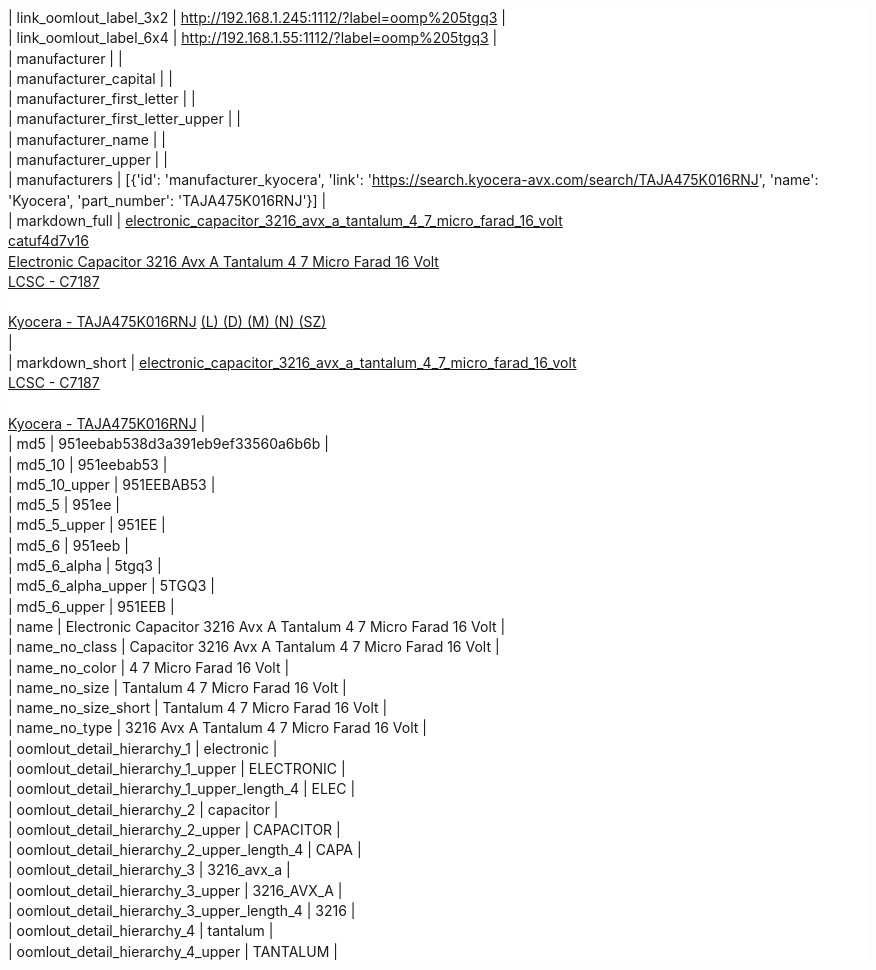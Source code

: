 | link_oomlout_label_3x2 | http://192.168.1.245:1112/?label=oomp%205tgq3 |  
| link_oomlout_label_6x4 | http://192.168.1.55:1112/?label=oomp%205tgq3 |  
| manufacturer |  |  
| manufacturer_capital |  |  
| manufacturer_first_letter |  |  
| manufacturer_first_letter_upper |  |  
| manufacturer_name |  |  
| manufacturer_upper |  |  
| manufacturers | [{'id': 'manufacturer_kyocera', 'link': 'https://search.kyocera-avx.com/search/TAJA475K016RNJ', 'name': 'Kyocera', 'part_number': 'TAJA475K016RNJ'}] |  
| markdown_full | [electronic_capacitor_3216_avx_a_tantalum_4_7_micro_farad_16_volt](https://github.com/oomlout/oomlout_oomp_current_version_messy/tree/main/parts/electronic_capacitor_3216_avx_a_tantalum_4_7_micro_farad_16_volt)<br>[catuf4d7v16](https://github.com/oomlout/oomlout_oomp_current_version_messy/tree/main/parts/electronic_capacitor_3216_avx_a_tantalum_4_7_micro_farad_16_volt)<br>[Electronic Capacitor 3216 Avx A Tantalum 4 7 Micro Farad 16 Volt](https://github.com/oomlout/oomlout_oomp_current_version_messy/tree/main/parts/electronic_capacitor_3216_avx_a_tantalum_4_7_micro_farad_16_volt)<br>[LCSC - C7187<br>](https://lcsc.com/product-detail/C7187.html)<br>[Kyocera - TAJA475K016RNJ](https://search.kyocera-avx.com/search/TAJA475K016RNJ) [(L)  ](https://www.lcsc.com/search?q=TAJA475K016RNJ)[(D)  ](https://www.digikey.com/en/products?keywords=TAJA475K016RNJ)[(M)  ](https://www.mouser.com/Search/Refine?Keyword=TAJA475K016RNJ)[(N)  ](https://www.newark.com/search?st=TAJA475K016RNJ)[(SZ)  ](https://so.szlcsc.com/global.html?k=TAJA475K016RNJ)<br> |  
| markdown_short | [electronic_capacitor_3216_avx_a_tantalum_4_7_micro_farad_16_volt](https://github.com/oomlout/oomlout_oomp_current_version_messy/tree/main/parts/electronic_capacitor_3216_avx_a_tantalum_4_7_micro_farad_16_volt)<br>[LCSC - C7187<br>](https://lcsc.com/product-detail/C7187.html)<br>[Kyocera - TAJA475K016RNJ](https://search.kyocera-avx.com/search/TAJA475K016RNJ) |  
| md5 | 951eebab538d3a391eb9ef33560a6b6b |  
| md5_10 | 951eebab53 |  
| md5_10_upper | 951EEBAB53 |  
| md5_5 | 951ee |  
| md5_5_upper | 951EE |  
| md5_6 | 951eeb |  
| md5_6_alpha | 5tgq3 |  
| md5_6_alpha_upper | 5TGQ3 |  
| md5_6_upper | 951EEB |  
| name | Electronic Capacitor 3216 Avx A Tantalum 4 7 Micro Farad 16 Volt |  
| name_no_class | Capacitor 3216 Avx A Tantalum 4 7 Micro Farad 16 Volt |  
| name_no_color | 4 7 Micro Farad 16 Volt |  
| name_no_size | Tantalum 4 7 Micro Farad 16 Volt |  
| name_no_size_short | Tantalum 4 7 Micro Farad 16 Volt |  
| name_no_type | 3216 Avx A Tantalum 4 7 Micro Farad 16 Volt |  
| oomlout_detail_hierarchy_1 | electronic |  
| oomlout_detail_hierarchy_1_upper | ELECTRONIC |  
| oomlout_detail_hierarchy_1_upper_length_4 | ELEC |  
| oomlout_detail_hierarchy_2 | capacitor |  
| oomlout_detail_hierarchy_2_upper | CAPACITOR |  
| oomlout_detail_hierarchy_2_upper_length_4 | CAPA |  
| oomlout_detail_hierarchy_3 | 3216_avx_a |  
| oomlout_detail_hierarchy_3_upper | 3216_AVX_A |  
| oomlout_detail_hierarchy_3_upper_length_4 | 3216 |  
| oomlout_detail_hierarchy_4 | tantalum |  
| oomlout_detail_hierarchy_4_upper | TANTALUM |  